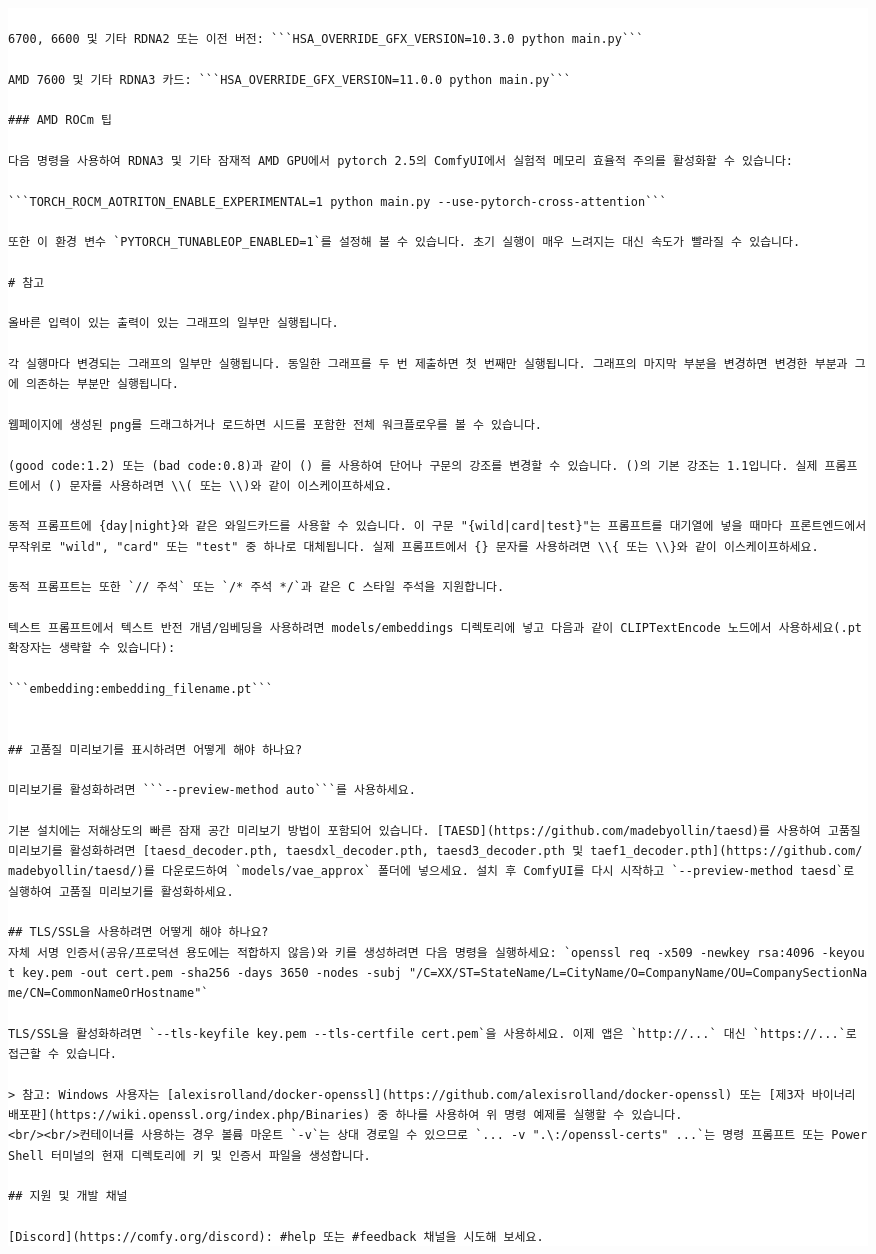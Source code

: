 ```

6700, 6600 및 기타 RDNA2 또는 이전 버전: ```HSA_OVERRIDE_GFX_VERSION=10.3.0 python main.py```

AMD 7600 및 기타 RDNA3 카드: ```HSA_OVERRIDE_GFX_VERSION=11.0.0 python main.py```

### AMD ROCm 팁

다음 명령을 사용하여 RDNA3 및 기타 잠재적 AMD GPU에서 pytorch 2.5의 ComfyUI에서 실험적 메모리 효율적 주의를 활성화할 수 있습니다:

```TORCH_ROCM_AOTRITON_ENABLE_EXPERIMENTAL=1 python main.py --use-pytorch-cross-attention```

또한 이 환경 변수 `PYTORCH_TUNABLEOP_ENABLED=1`를 설정해 볼 수 있습니다. 초기 실행이 매우 느려지는 대신 속도가 빨라질 수 있습니다.

# 참고

올바른 입력이 있는 출력이 있는 그래프의 일부만 실행됩니다.

각 실행마다 변경되는 그래프의 일부만 실행됩니다. 동일한 그래프를 두 번 제출하면 첫 번째만 실행됩니다. 그래프의 마지막 부분을 변경하면 변경한 부분과 그에 의존하는 부분만 실행됩니다.

웹페이지에 생성된 png를 드래그하거나 로드하면 시드를 포함한 전체 워크플로우를 볼 수 있습니다.

(good code:1.2) 또는 (bad code:0.8)과 같이 () 를 사용하여 단어나 구문의 강조를 변경할 수 있습니다. ()의 기본 강조는 1.1입니다. 실제 프롬프트에서 () 문자를 사용하려면 \\( 또는 \\)와 같이 이스케이프하세요.

동적 프롬프트에 {day|night}와 같은 와일드카드를 사용할 수 있습니다. 이 구문 "{wild|card|test}"는 프롬프트를 대기열에 넣을 때마다 프론트엔드에서 무작위로 "wild", "card" 또는 "test" 중 하나로 대체됩니다. 실제 프롬프트에서 {} 문자를 사용하려면 \\{ 또는 \\}와 같이 이스케이프하세요.

동적 프롬프트는 또한 `// 주석` 또는 `/* 주석 */`과 같은 C 스타일 주석을 지원합니다.

텍스트 프롬프트에서 텍스트 반전 개념/임베딩을 사용하려면 models/embeddings 디렉토리에 넣고 다음과 같이 CLIPTextEncode 노드에서 사용하세요(.pt 확장자는 생략할 수 있습니다):

```embedding:embedding_filename.pt```


## 고품질 미리보기를 표시하려면 어떻게 해야 하나요?

미리보기를 활성화하려면 ```--preview-method auto```를 사용하세요.

기본 설치에는 저해상도의 빠른 잠재 공간 미리보기 방법이 포함되어 있습니다. [TAESD](https://github.com/madebyollin/taesd)를 사용하여 고품질 미리보기를 활성화하려면 [taesd_decoder.pth, taesdxl_decoder.pth, taesd3_decoder.pth 및 taef1_decoder.pth](https://github.com/madebyollin/taesd/)를 다운로드하여 `models/vae_approx` 폴더에 넣으세요. 설치 후 ComfyUI를 다시 시작하고 `--preview-method taesd`로 실행하여 고품질 미리보기를 활성화하세요.

## TLS/SSL을 사용하려면 어떻게 해야 하나요?
자체 서명 인증서(공유/프로덕션 용도에는 적합하지 않음)와 키를 생성하려면 다음 명령을 실행하세요: `openssl req -x509 -newkey rsa:4096 -keyout key.pem -out cert.pem -sha256 -days 3650 -nodes -subj "/C=XX/ST=StateName/L=CityName/O=CompanyName/OU=CompanySectionName/CN=CommonNameOrHostname"`

TLS/SSL을 활성화하려면 `--tls-keyfile key.pem --tls-certfile cert.pem`을 사용하세요. 이제 앱은 `http://...` 대신 `https://...`로 접근할 수 있습니다.

> 참고: Windows 사용자는 [alexisrolland/docker-openssl](https://github.com/alexisrolland/docker-openssl) 또는 [제3자 바이너리 배포판](https://wiki.openssl.org/index.php/Binaries) 중 하나를 사용하여 위 명령 예제를 실행할 수 있습니다.
<br/><br/>컨테이너를 사용하는 경우 볼륨 마운트 `-v`는 상대 경로일 수 있으므로 `... -v ".\:/openssl-certs" ...`는 명령 프롬프트 또는 PowerShell 터미널의 현재 디렉토리에 키 및 인증서 파일을 생성합니다.

## 지원 및 개발 채널

[Discord](https://comfy.org/discord): #help 또는 #feedback 채널을 시도해 보세요.

```